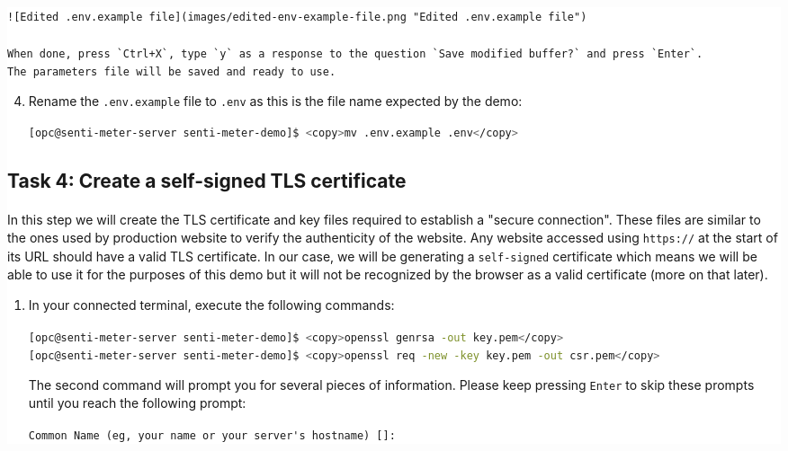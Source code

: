     ![Edited .env.example file](images/edited-env-example-file.png "Edited .env.example file")

    When done, press `Ctrl+X`, type `y` as a response to the question `Save modified buffer?` and press `Enter`.  
    The parameters file will be saved and ready to use.

4. Rename the `.env.example` file to `.env` as this is the file name expected by the demo:

    ```bash
    [opc@senti-meter-server senti-meter-demo]$ <copy>mv .env.example .env</copy>
    ```

## Task 4: Create a self-signed TLS certificate

In this step we will create the TLS certificate and key files required to establish a "secure connection". These files are similar to the ones used by production website to verify the authenticity of the website. Any website accessed using `https://` at the start of its URL should have a valid TLS certificate. In our case, we will be generating a `self-signed` certificate which means we will be able to use it for the purposes of this demo but it will not be recognized by the browser as a valid certificate (more on that later).

1. In your connected terminal, execute the following commands:

    ```bash
    [opc@senti-meter-server senti-meter-demo]$ <copy>openssl genrsa -out key.pem</copy>
    [opc@senti-meter-server senti-meter-demo]$ <copy>openssl req -new -key key.pem -out csr.pem</copy>
    ```

    The second command will prompt you for several pieces of information.
    Please keep pressing `Enter` to skip these prompts until you reach the following prompt:

    ```text
    Common Name (eg, your name or your server's hostname) []:
    ```
